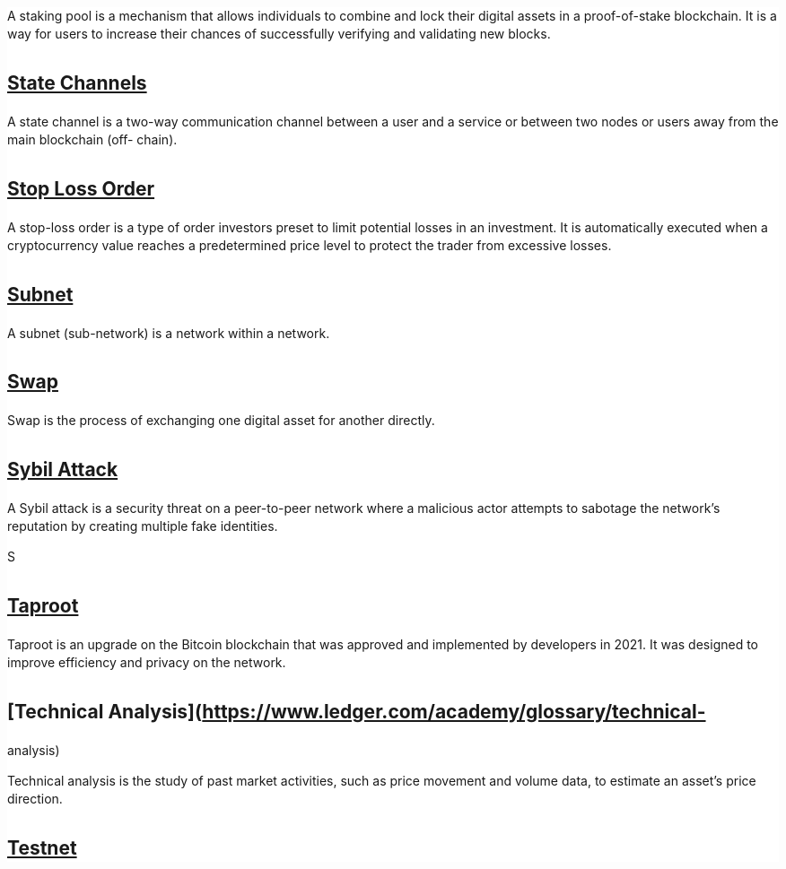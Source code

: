 A staking pool is a mechanism that allows individuals to combine and lock
their digital assets in a proof-of-stake blockchain. It is a way for users to
increase their chances of successfully verifying and validating new blocks.

## [State Channels](https://www.ledger.com/academy/glossary/state-channels)

A state channel is a two-way communication channel between a user and a
service or between two nodes or users away from the main blockchain (off-
chain).

## [Stop Loss Order](https://www.ledger.com/academy/glossary/stop-loss-order)

A stop-loss order is a type of order investors preset to limit potential
losses in an investment. It is automatically executed when a cryptocurrency
value reaches a predetermined price level to protect the trader from excessive
losses.

## [Subnet](https://www.ledger.com/academy/glossary/subnet)

A subnet (sub-network) is a network within a network.

## [Swap](https://www.ledger.com/academy/glossary/swap)

Swap is the process of exchanging one digital asset for another directly.

## [Sybil Attack](https://www.ledger.com/academy/glossary/sybil-attack)

A Sybil attack is a security threat on a peer-to-peer network where a
malicious actor attempts to sabotage the network’s reputation by creating
multiple fake identities.

S

## [Taproot](https://www.ledger.com/academy/glossary/taproot)

Taproot is an upgrade on the Bitcoin blockchain that was approved and
implemented by developers in 2021. It was designed to improve efficiency and
privacy on the network.

## [Technical Analysis](https://www.ledger.com/academy/glossary/technical-
analysis)

Technical analysis is the study of past market activities, such as price
movement and volume data, to estimate an asset’s price direction.

## [Testnet](https://www.ledger.com/academy/glossary/testnet)
